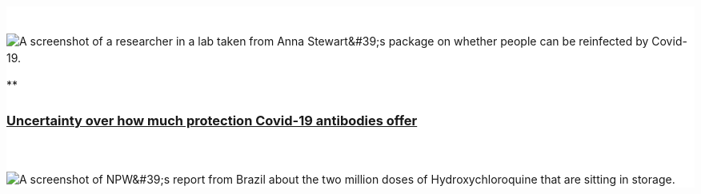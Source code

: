 <div class="cd__wrapper" data-analytics="Latest international coronavirus videos (15)_carousel-medium-strip_video_video">

<div class="media">

[![A screenshot of a researcher in a lab taken from Anna Stewart&\#39;s
package on whether people can be reinfected by
Covid-19.](data:image/gif;base64,R0lGODlhEAAJAJEAAAAAAP///////wAAACH5BAEAAAIALAAAAAAQAAkAAAIKlI+py+0Po5yUFQA7)](/videos/world/2020/08/05/coronavirus-covid-19-pandemic-testing-antibodies-stewart-pkg-nr-intl-lnd-vpx.cnn/video/playlists/coronavirus-intl/)

<div class="img__preloader">

</div>

![A screenshot of a researcher in a lab taken from Anna Stewart&\#39;s
package on whether people can be reinfected by
Covid-19.](//cdn.cnn.com/cnnnext/dam/assets/200805100514-researcher-coronavirus-anna-stewart-reinfection-pkg-large-tease.jpg)

**

</div>

<div class="cd__content">

### [<span class="cd__headline-text">Uncertainty over how much protection Covid-19 antibodies offer</span><span class="cd__headline-icon cnn-icon"></span>](/videos/world/2020/08/05/coronavirus-covid-19-pandemic-testing-antibodies-stewart-pkg-nr-intl-lnd-vpx.cnn/video/playlists/coronavirus-intl/)

</div>

</div>

</div>

<div class="cn__column carousel__content__item">

<div class="cd__wrapper" data-analytics="Latest international coronavirus videos (15)_carousel-medium-strip_video_video">

<div class="media">

[![A screenshot of NPW&\#39;s report from Brazil about the two million
doses of Hydroxychloroquine that are sitting in
storage.](data:image/gif;base64,R0lGODlhEAAJAJEAAAAAAP///////wAAACH5BAEAAAIALAAAAAAQAAkAAAIKlI+py+0Po5yUFQA7)](/videos/world/2020/08/04/brazil-coronavirus-covid-19-pandemic-jair-bolsonaro-donald-trump-hydroxychloroquine-npw-intl-ldn-vpx.cnn/video/playlists/coronavirus-intl/)

<div class="img__preloader">

</div>

![A screenshot of NPW&\#39;s report from Brazil about the two million
doses of Hydroxychloroquine that are sitting in
storage.](//cdn.cnn.com/cnnnext/dam/assets/200804143428-hydroxychloroquine-npw-brazil-pkg-large-tease.jpg)
